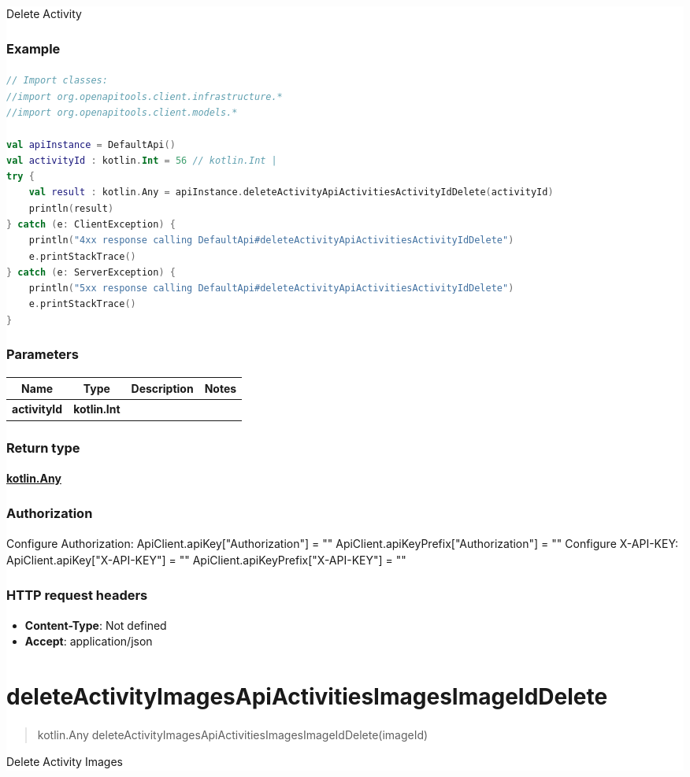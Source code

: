 Delete Activity

### Example
```kotlin
// Import classes:
//import org.openapitools.client.infrastructure.*
//import org.openapitools.client.models.*

val apiInstance = DefaultApi()
val activityId : kotlin.Int = 56 // kotlin.Int | 
try {
    val result : kotlin.Any = apiInstance.deleteActivityApiActivitiesActivityIdDelete(activityId)
    println(result)
} catch (e: ClientException) {
    println("4xx response calling DefaultApi#deleteActivityApiActivitiesActivityIdDelete")
    e.printStackTrace()
} catch (e: ServerException) {
    println("5xx response calling DefaultApi#deleteActivityApiActivitiesActivityIdDelete")
    e.printStackTrace()
}
```

### Parameters

Name | Type | Description  | Notes
------------- | ------------- | ------------- | -------------
 **activityId** | **kotlin.Int**|  |

### Return type

[**kotlin.Any**](kotlin.Any.md)

### Authorization


Configure Authorization:
    ApiClient.apiKey["Authorization"] = ""
    ApiClient.apiKeyPrefix["Authorization"] = ""
Configure X-API-KEY:
    ApiClient.apiKey["X-API-KEY"] = ""
    ApiClient.apiKeyPrefix["X-API-KEY"] = ""

### HTTP request headers

 - **Content-Type**: Not defined
 - **Accept**: application/json

<a id="deleteActivityImagesApiActivitiesImagesImageIdDelete"></a>
# **deleteActivityImagesApiActivitiesImagesImageIdDelete**
> kotlin.Any deleteActivityImagesApiActivitiesImagesImageIdDelete(imageId)

Delete Activity Images
